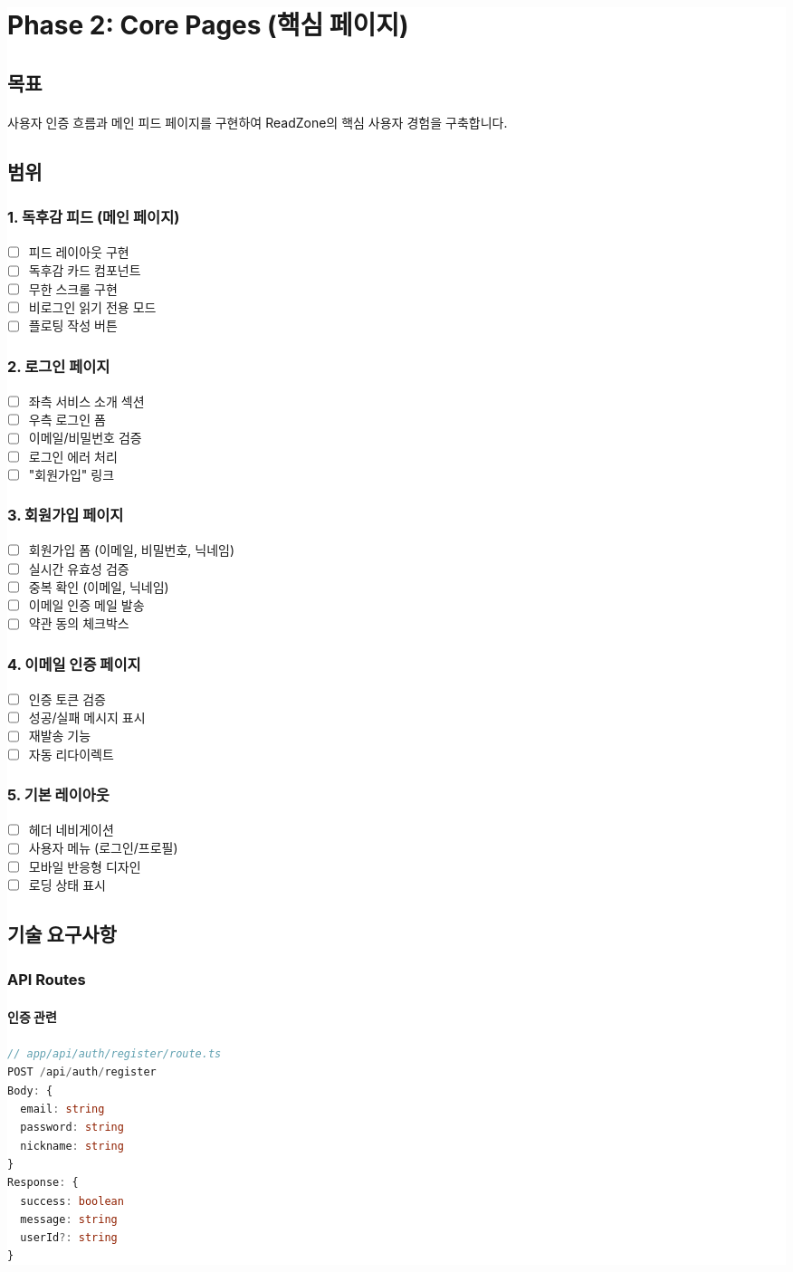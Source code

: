 # Phase 2: Core Pages (핵심 페이지)

## 목표
사용자 인증 흐름과 메인 피드 페이지를 구현하여 ReadZone의 핵심 사용자 경험을 구축합니다.

## 범위

### 1. 독후감 피드 (메인 페이지)
- [ ] 피드 레이아웃 구현
- [ ] 독후감 카드 컴포넌트
- [ ] 무한 스크롤 구현
- [ ] 비로그인 읽기 전용 모드
- [ ] 플로팅 작성 버튼

### 2. 로그인 페이지
- [ ] 좌측 서비스 소개 섹션
- [ ] 우측 로그인 폼
- [ ] 이메일/비밀번호 검증
- [ ] 로그인 에러 처리
- [ ] "회원가입" 링크

### 3. 회원가입 페이지
- [ ] 회원가입 폼 (이메일, 비밀번호, 닉네임)
- [ ] 실시간 유효성 검증
- [ ] 중복 확인 (이메일, 닉네임)
- [ ] 이메일 인증 메일 발송
- [ ] 약관 동의 체크박스

### 4. 이메일 인증 페이지
- [ ] 인증 토큰 검증
- [ ] 성공/실패 메시지 표시
- [ ] 재발송 기능
- [ ] 자동 리다이렉트

### 5. 기본 레이아웃
- [ ] 헤더 네비게이션
- [ ] 사용자 메뉴 (로그인/프로필)
- [ ] 모바일 반응형 디자인
- [ ] 로딩 상태 표시

## 기술 요구사항

### API Routes

#### 인증 관련
```typescript
// app/api/auth/register/route.ts
POST /api/auth/register
Body: {
  email: string
  password: string
  nickname: string
}
Response: {
  success: boolean
  message: string
  userId?: string
}

```